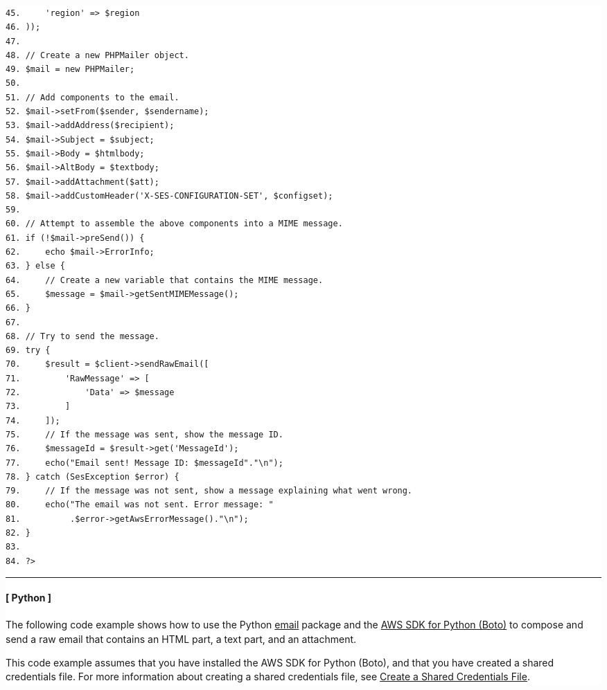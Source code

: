 ```
45.     'region' => $region
46. ));
47. 
48. // Create a new PHPMailer object.
49. $mail = new PHPMailer;
50. 
51. // Add components to the email.
52. $mail->setFrom($sender, $sendername);
53. $mail->addAddress($recipient);
54. $mail->Subject = $subject;
55. $mail->Body = $htmlbody;
56. $mail->AltBody = $textbody;
57. $mail->addAttachment($att);
58. $mail->addCustomHeader('X-SES-CONFIGURATION-SET', $configset);
59. 
60. // Attempt to assemble the above components into a MIME message.
61. if (!$mail->preSend()) {
62.     echo $mail->ErrorInfo;
63. } else {
64.     // Create a new variable that contains the MIME message.
65.     $message = $mail->getSentMIMEMessage();
66. }
67. 
68. // Try to send the message.
69. try {
70.     $result = $client->sendRawEmail([
71.         'RawMessage' => [
72.             'Data' => $message
73.         ]
74.     ]);
75.     // If the message was sent, show the message ID.
76.     $messageId = $result->get('MessageId');
77.     echo("Email sent! Message ID: $messageId"."\n");
78. } catch (SesException $error) {
79.     // If the message was not sent, show a message explaining what went wrong.
80.     echo("The email was not sent. Error message: "
81.          .$error->getAwsErrorMessage()."\n");
82. }
83. 
84. ?>
```

------
#### [ Python ]

The following code example shows how to use the Python [email](https://docs.python.org/3/library/email.html) package and the [AWS SDK for Python \(Boto\)](https://aws.amazon.com/sdk-for-python/) to compose and send a raw email that contains an HTML part, a text part, and an attachment\.

This code example assumes that you have installed the AWS SDK for Python \(Boto\), and that you have created a shared credentials file\. For more information about creating a shared credentials file, see [Create a Shared Credentials File](create-shared-credentials-file.md)\.
